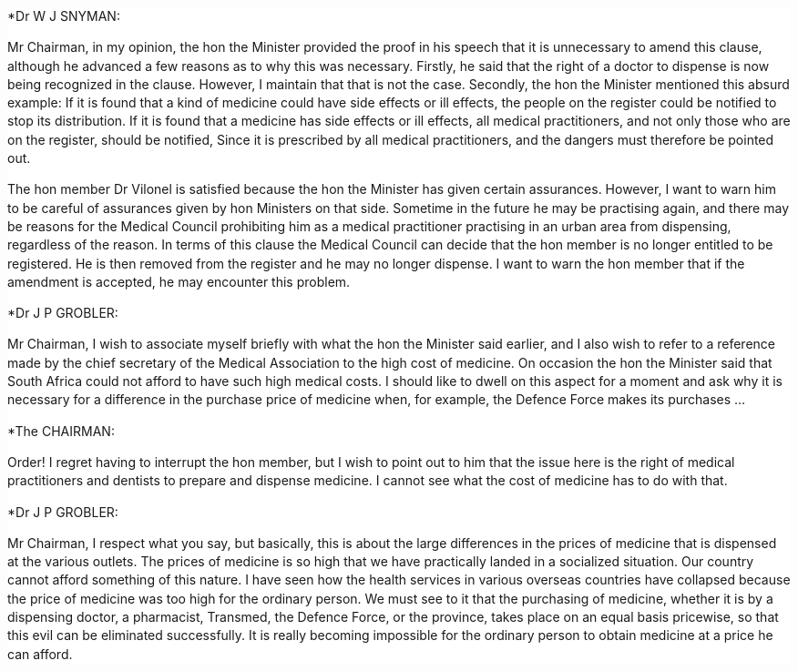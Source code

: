 </speech>

<speech by="#snyman">

<from>*Dr <person refersTo="hansard_za">W J SNYMAN</person>:</from>

<p>Mr Chairman, in my opinion, the hon the Minister provided the proof in his speech that it is unnecessary to amend this clause, although he advanced a few reasons as to why this was necessary. Firstly, he said that the right of a doctor to dispense is now being recognized in the clause. However, I maintain that that is not the case. Secondly, the hon the Minister mentioned this absurd example: If it is found that a kind of medicine could have side effects or ill effects, the people on the register could be notified to stop its distribution. If it is found that a medicine has side effects or ill effects, all medical practitioners, and not only those who are on the register, should be notified, Since it is prescribed by all medical practitioners, and the dangers must therefore be pointed out.</p>

<p>The hon member Dr Vilonel is satisfied because the hon the Minister has given certain assurances. However, I want to warn him to be careful of assurances given by hon Ministers on that side. Sometime in the future he may be practising again, and there may be reasons for the Medical Council prohibiting him as a medical practitioner practising in an urban area from dispensing, regardless of the reason. In terms of this clause the Medical Council can decide that the hon member is no longer entitled to be registered. He is then removed from the register and he may no longer dispense. I want to warn the hon member that if the amendment is accepted, he may encounter this problem.</p>

</speech>

<speech by="#grobler">

<from>*Dr <person refersTo="hansard_za">J P GROBLER</person>:</from>

<p>Mr Chairman, I wish to associate myself briefly with what the hon the Minister said earlier, and I also wish to refer to a reference made by the chief secretary of the Medical Association to the high cost of medicine. On occasion the hon the Minister said that South Africa could not afford to have such high medical costs. I should like to dwell on this aspect for a moment and ask why it is necessary for a difference in the purchase price of medicine when, for example, the Defence Force makes its purchases &#x2026;</p>

</speech>

<speech by="#chairman">

<from>*The <person refersTo="hansard_za">CHAIRMAN</person>:</from>

<p>Order! I regret having to interrupt the hon member, but I wish <span class="col_4769-4770" refersTo="page_1057"/>to point out to him that the issue here is the right of medical practitioners and dentists to prepare and dispense medicine. I cannot see what the cost of medicine has to do with that.</p>

</speech>

<speech by="#grobler">

<from>*Dr <person refersTo="hansard_za">J P GROBLER</person>:</from>

<p>Mr Chairman, I respect what you say, but basically, this is about the large differences in the prices of medicine that is dispensed at the various outlets. The prices of medicine is so high that we have practically landed in a socialized situation. Our country cannot afford something of this nature. I have seen how the health services in various overseas countries have collapsed because the price of medicine was too high for the ordinary person. We must see to it that the purchasing of medicine, whether it is by a dispensing doctor, a pharmacist, Transmed, the Defence Force, or the province, takes place on an equal basis pricewise, so that this evil can be eliminated successfully. It is really becoming impossible for the ordinary person to obtain medicine at a price he can afford.</p>
